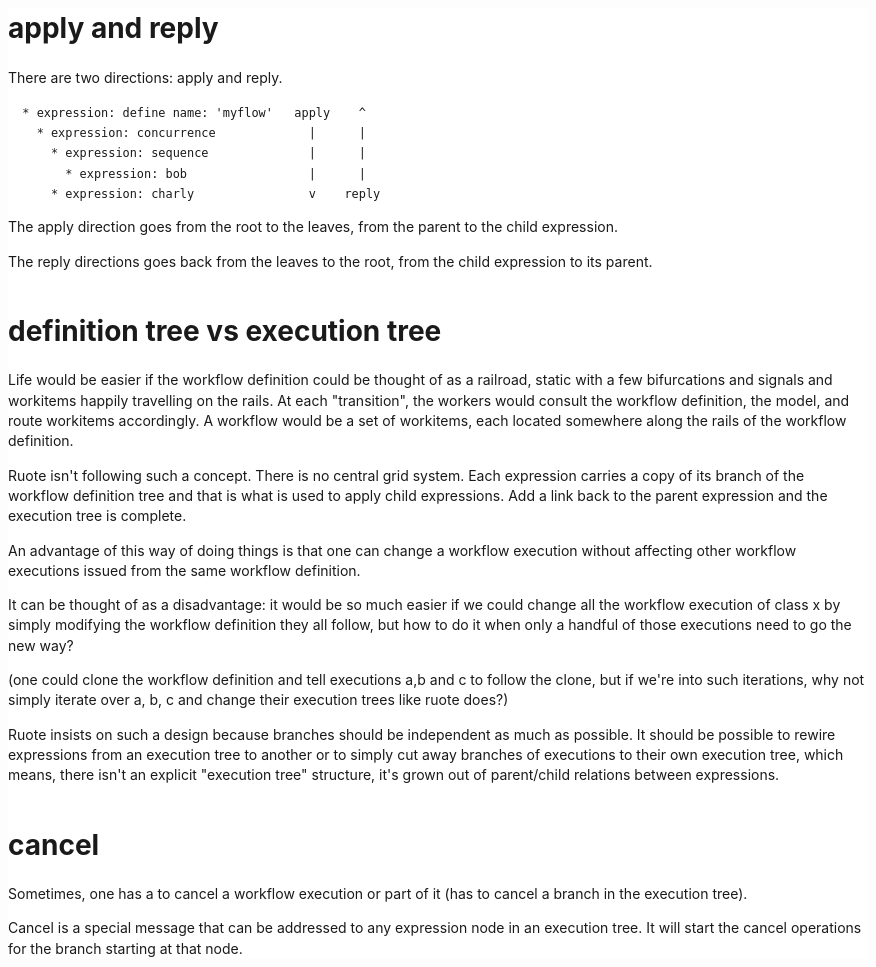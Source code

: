 
# apply and reply

There are two directions: apply and reply.

```
  * expression: define name: 'myflow'   apply    ^
    * expression: concurrence             |      |
      * expression: sequence              |      |
        * expression: bob                 |      |
      * expression: charly                v    reply
```

The apply direction goes from the root to the leaves, from the parent to the child expression.

The reply directions goes back from the leaves to the root, from the child expression to its parent.


# definition tree vs execution tree

Life would be easier if the workflow definition could be thought of as a railroad, static with a few bifurcations and signals and workitems happily travelling on the rails. At each "transition", the workers would consult the workflow definition, the model, and route workitems accordingly. A workflow would be a set of workitems, each located somewhere along the rails of the workflow definition.

Ruote isn't following such a concept. There is no central grid system. Each expression carries a copy of its branch of the workflow definition tree and that is what is used to apply child expressions. Add a link back to the parent expression and the execution tree is complete.

An advantage of this way of doing things is that one can change a workflow execution without affecting other workflow executions issued from the same workflow definition.

It can be thought of as a disadvantage: it would be so much easier if we could change all the workflow execution of class x by simply modifying the workflow definition they all follow, but how to do it when only a handful of those executions need to go the new way?

(one could clone the workflow definition and tell executions a,b and c to follow the clone, but if we're into such iterations, why not simply iterate over a, b, c and change their execution trees like ruote does?)

Ruote insists on such a design because branches should be independent as much as possible. It should be possible to rewire expressions from an execution tree to another or to simply cut away branches of executions to their own execution tree, which means, there isn't an explicit "execution tree" structure, it's grown out of parent/child relations between expressions.



# cancel

Sometimes, one has a to cancel a workflow execution or part of it (has to cancel a branch in the execution tree).

Cancel is a special message that can be addressed to any expression node in an execution tree. It will start the cancel operations for the branch starting at that node.
